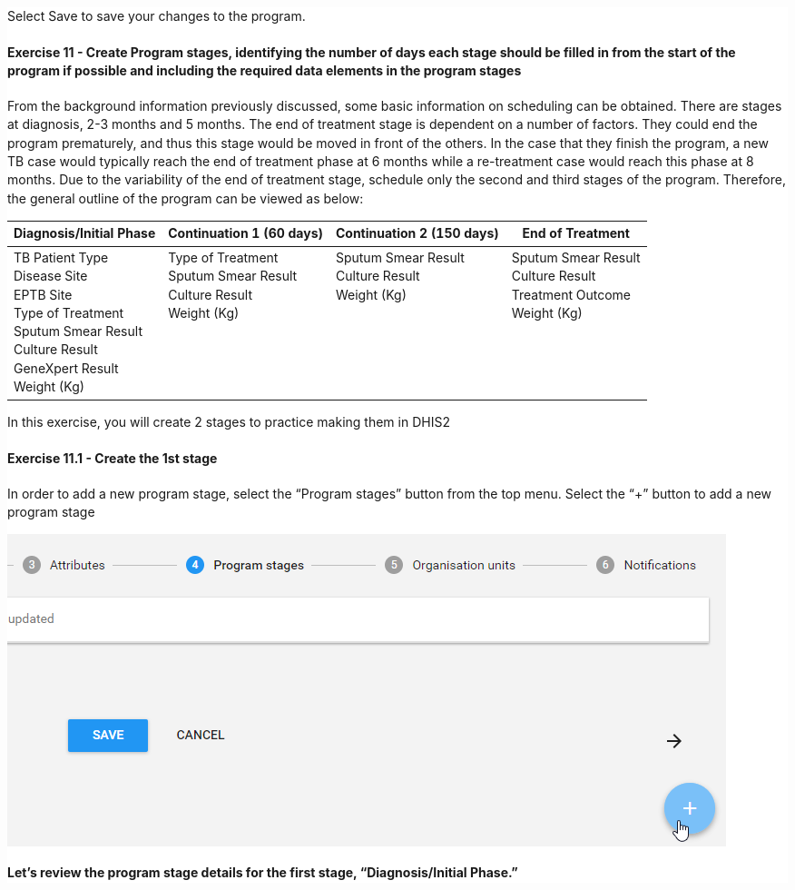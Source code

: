 Select Save to save your changes to the program.

#### Exercise 11 - Create Program stages, identifying the number of days each stage should be filled in from the start of the program if possible and including the required data elements in the program stages

From the background information previously discussed, some basic information on scheduling can be obtained. There are stages at diagnosis, 2-3 months and 5 months. The end of treatment stage is dependent on a number of factors. They could end the program prematurely, and thus this stage would be moved in front of the others. In the case that they finish the program, a new TB case would typically reach the end of treatment phase at 6 months while a re-treatment case would reach this phase at 8 months. Due to the variability of the end of treatment stage, schedule only the second and third stages of the program. Therefore, the general outline of the program can be viewed as below:

| Diagnosis/Initial Phase                                                                                                                       	| Continuation 1 (60 days)                                                  	| Continuation 2 (150 days)                            	| End of Treatment                                                          	|
|-----------------------------------------------------------------------------------------------------------------------------------------------	|---------------------------------------------------------------------------	|------------------------------------------------------	|---------------------------------------------------------------------------	|
| TB Patient Type<br>Disease Site<br>EPTB Site<br>Type of Treatment<br>Sputum Smear Result<br>Culture Result<br>GeneXpert Result<br>Weight (Kg) 	| Type of Treatment<br>Sputum Smear Result<br>Culture Result<br>Weight (Kg) 	| Sputum Smear Result<br>Culture Result<br>Weight (Kg) 	| Sputum Smear Result<br>Culture Result<br>Treatment Outcome<br>Weight (Kg) 	|


In this exercise, you will create 2 stages to practice making them in DHIS2

#### Exercise 11.1 - Create the 1st stage

In order to add a new program stage, select the “Program stages” button from the top menu. Select the “+” button to add a new program stage

![](Images/creatingtrackerprog/image18.png)

**Let’s review the program stage details for the first stage, “Diagnosis/Initial Phase.”**
